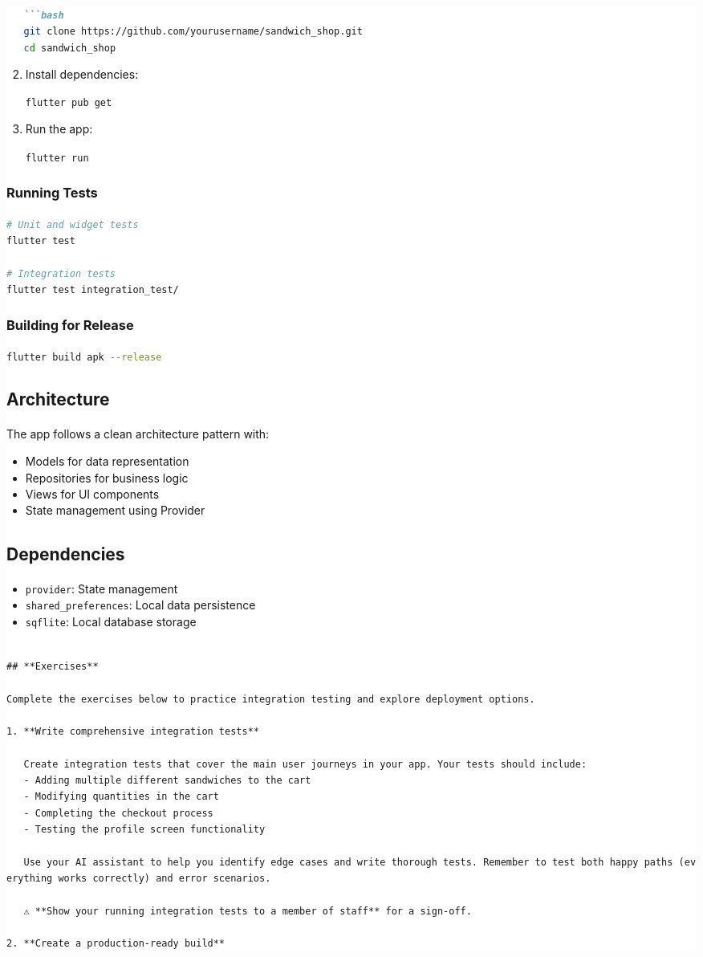 ```markdown
   ```bash
   git clone https://github.com/yourusername/sandwich_shop.git
   cd sandwich_shop
   ```

2. Install dependencies:
   ```bash
   flutter pub get
   ```

3. Run the app:
   ```bash
   flutter run
   ```

### Running Tests

```bash
# Unit and widget tests
flutter test

# Integration tests
flutter test integration_test/
```

### Building for Release

```bash
flutter build apk --release
```

## Architecture

The app follows a clean architecture pattern with:
- Models for data representation
- Repositories for business logic
- Views for UI components
- State management using Provider

## Dependencies

- `provider`: State management
- `shared_preferences`: Local data persistence
- `sqflite`: Local database storage
```

## **Exercises**

Complete the exercises below to practice integration testing and explore deployment options.

1. **Write comprehensive integration tests**

   Create integration tests that cover the main user journeys in your app. Your tests should include:
   - Adding multiple different sandwiches to the cart
   - Modifying quantities in the cart
   - Completing the checkout process
   - Testing the profile screen functionality

   Use your AI assistant to help you identify edge cases and write thorough tests. Remember to test both happy paths (everything works correctly) and error scenarios.

   ⚠️ **Show your running integration tests to a member of staff** for a sign-off.

2. **Create a production-ready build**

```
